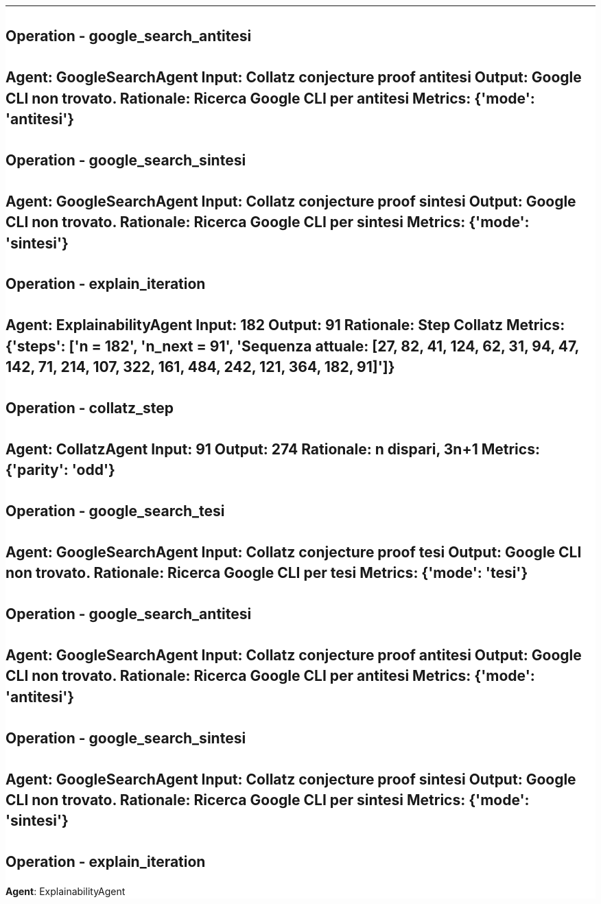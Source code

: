
---
## Operation - google_search_antitesi
**Agent**: GoogleSearchAgent
**Input**: Collatz conjecture proof antitesi
**Output**: Google CLI non trovato.
**Rationale**: Ricerca Google CLI per antitesi
**Metrics**: {'mode': 'antitesi'}
---
## Operation - google_search_sintesi
**Agent**: GoogleSearchAgent
**Input**: Collatz conjecture proof sintesi
**Output**: Google CLI non trovato.
**Rationale**: Ricerca Google CLI per sintesi
**Metrics**: {'mode': 'sintesi'}
---
## Operation - explain_iteration
**Agent**: ExplainabilityAgent
**Input**: 182
**Output**: 91
**Rationale**: Step Collatz
**Metrics**: {'steps': ['n = 182', 'n_next = 91', 'Sequenza attuale: [27, 82, 41, 124, 62, 31, 94, 47, 142, 71, 214, 107, 322, 161, 484, 242, 121, 364, 182, 91]']}
---
## Operation - collatz_step
**Agent**: CollatzAgent
**Input**: 91
**Output**: 274
**Rationale**: n dispari, 3n+1
**Metrics**: {'parity': 'odd'}
---
## Operation - google_search_tesi
**Agent**: GoogleSearchAgent
**Input**: Collatz conjecture proof tesi
**Output**: Google CLI non trovato.
**Rationale**: Ricerca Google CLI per tesi
**Metrics**: {'mode': 'tesi'}
---
## Operation - google_search_antitesi
**Agent**: GoogleSearchAgent
**Input**: Collatz conjecture proof antitesi
**Output**: Google CLI non trovato.
**Rationale**: Ricerca Google CLI per antitesi
**Metrics**: {'mode': 'antitesi'}
---
## Operation - google_search_sintesi
**Agent**: GoogleSearchAgent
**Input**: Collatz conjecture proof sintesi
**Output**: Google CLI non trovato.
**Rationale**: Ricerca Google CLI per sintesi
**Metrics**: {'mode': 'sintesi'}
---
## Operation - explain_iteration
**Agent**: ExplainabilityAgent